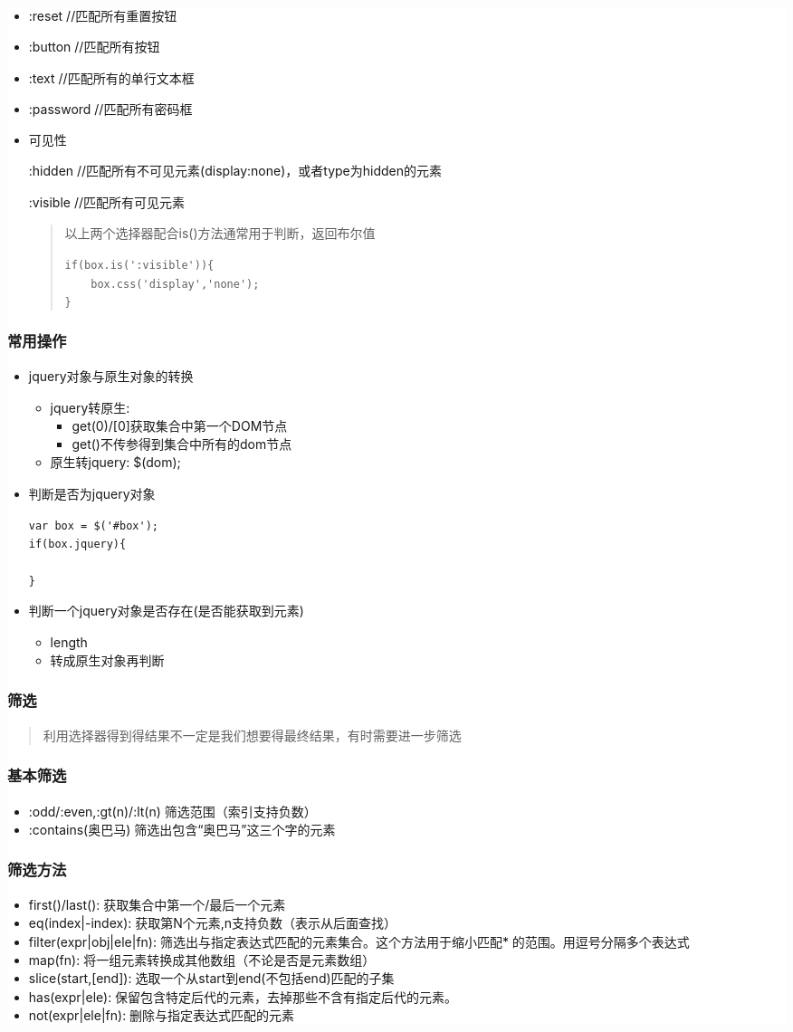   - :reset //匹配所有重置按钮

  - :button //匹配所有按钮

  - :text //匹配所有的单行文本框

  - :password //匹配所有密码框

- 可见性  

  :hidden //匹配所有不可见元素(display:none)，或者type为hidden的元素  

  :visible //匹配所有可见元素

  > 以上两个选择器配合is()方法通常用于判断，返回布尔值  
  > 
  > ```
  > if(box.is(':visible')){
  >     box.css('display','none');
  > }
  > ```

### 常用操作

- jquery对象与原生对象的转换

  - jquery转原生:
    - get(0)/[0]获取集合中第一个DOM节点
    - get()不传参得到集合中所有的dom节点
  - 原生转jquery: $(dom);

- 判断是否为jquery对象  

  ```
  var box = $('#box');
  if(box.jquery){
  
  }
  ```

- 判断一个jquery对象是否存在(是否能获取到元素)

  - length
  - 转成原生对象再判断

### 筛选

> 利用选择器得到得结果不一定是我们想要得最终结果，有时需要进一步筛选

### 基本筛选

- :odd/:even,:gt(n)/:lt(n) 筛选范围（索引支持负数）
- :contains(奥巴马) 筛选出包含“奥巴马”这三个字的元素

### 筛选方法

- first()/last(): 获取集合中第一个/最后一个元素
- eq(index|-index): 获取第N个元素,n支持负数（表示从后面查找）
- filter(expr|obj|ele|fn): 筛选出与指定表达式匹配的元素集合。这个方法用于缩小匹配* 的范围。用逗号分隔多个表达式
- map(fn): 将一组元素转换成其他数组（不论是否是元素数组）
- slice(start,[end]): 选取一个从start到end(不包括end)匹配的子集
- has(expr|ele): 保留包含特定后代的元素，去掉那些不含有指定后代的元素。
- not(expr|ele|fn): 删除与指定表达式匹配的元素
